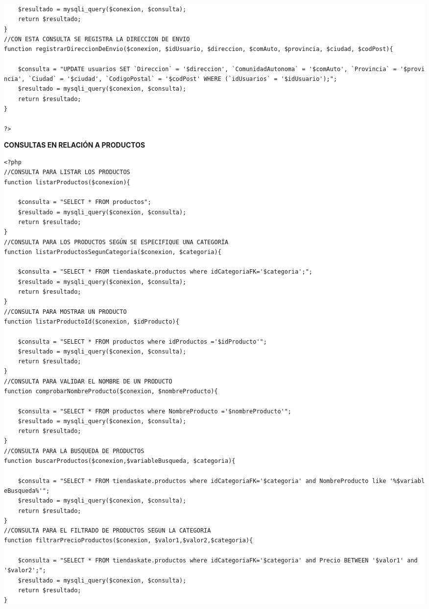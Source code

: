 ```
    $resultado = mysqli_query($conexion, $consulta);
    return $resultado;
}
//CON ESTA CONSULTA SE REGISTRA LA DIRECCION DE ENVIO
function registrarDireccionDeEnvio($conexion, $idUsuario, $direccion, $comAuto, $provincia, $ciudad, $codPost){

    $consulta = "UPDATE usuarios SET `Direccion` = '$direccion', `ComunidadAutonoma` = '$comAuto', `Provincia` = '$provincia', `Ciudad` = '$ciudad', `CodigoPostal` = '$codPost' WHERE (`idUsuarios` = '$idUsuario');";
    $resultado = mysqli_query($conexion, $consulta);
    return $resultado;
}

?>
```
**CONSULTAS EN RELACIÓN A PRODUCTOS**
```
<?php
//CONSULTA PARA LISTAR LOS PRODUCTOS
function listarProductos($conexion){

    $consulta = "SELECT * FROM productos";
    $resultado = mysqli_query($conexion, $consulta);
    return $resultado;
}
//CONSULTA PARA LOS PRODUCTOS SEGÚN SE ESPECIFIQUE UNA CATEGORÍA
function listarProductosSegunCategoria($conexion, $categoria){

    $consulta = "SELECT * FROM tiendaskate.productos where idCategoriaFK='$categoria';";
    $resultado = mysqli_query($conexion, $consulta);
    return $resultado;
}
//CONSULTA PARA MOSTRAR UN PRODUCTO
function listarProductoId($conexion, $idProducto){

    $consulta = "SELECT * FROM productos where idProductos ='$idProducto'";
    $resultado = mysqli_query($conexion, $consulta);
    return $resultado;
}
//CONSULTA PARA VALIDAR EL NOMBRE DE UN PRODUCTO
function comprobarNombreProducto($conexion, $nombreProducto){

    $consulta = "SELECT * FROM productos where NombreProducto ='$nombreProducto'";
    $resultado = mysqli_query($conexion, $consulta);
    return $resultado;
}
//CONSULTA PARA LA BUSQUEDA DE PRODUCTOS
function buscarProductos($conexion,$variableBusqueda, $categoria){

    $consulta = "SELECT * FROM tiendaskate.productos where idCategoriaFK='$categoria' and NombreProducto like '%$variableBusqueda%'";
    $resultado = mysqli_query($conexion, $consulta);
    return $resultado;
}
//CONSULTA PARA EL FILTRADO DE PRODUCTOS SEGUN LA CATEGORIA
function filtrarPrecioProductos($conexion, $valor1,$valor2,$categoria){

    $consulta = "SELECT * FROM tiendaskate.productos where idCategoriaFK='$categoria' and Precio BETWEEN '$valor1' and '$valor2';";
    $resultado = mysqli_query($conexion, $consulta);
    return $resultado;
}
```